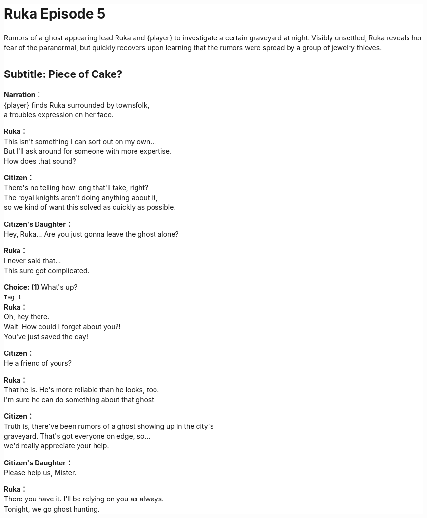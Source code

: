 # Ruka Episode 5
Rumors of a ghost appearing lead Ruka and {player} to investigate a certain graveyard at night. Visibly unsettled, Ruka reveals her fear of the paranormal, but quickly recovers upon learning that the rumors were spread by a group of jewelry thieves.
  
## Subtitle: Piece of Cake?
  
**Narration：**  
{player} finds Ruka surrounded by townsfolk,  
a troubles expression on her face.  
  
**Ruka：**  
This isn't something I can sort out on my own...  
But I'll ask around for someone with more expertise.  
How does that sound?  
  
**Citizen：**  
There's no telling how long that'll take, right?  
The royal knights aren't doing anything about it,  
so we kind of want this solved as quickly as possible.  
  
**Citizen's Daughter：**  
Hey, Ruka... Are you just gonna leave the ghost alone?  
  
**Ruka：**  
I never said that...  
This sure got complicated.  
  
**Choice: (1)**  What's up?  
`Tag 1`  
**Ruka：**  
Oh, hey there.  
Wait. How could I forget about you?!  
You've just saved the day!  
  
**Citizen：**  
He a friend of yours?  
  
**Ruka：**  
That he is. He's more reliable than he looks, too.  
I'm sure he can do something about that ghost.  
  
**Citizen：**  
Truth is, there've been rumors of a ghost showing up in the city's  
graveyard. That's got everyone on edge, so...  
we'd really appreciate your help.  
  
**Citizen's Daughter：**  
Please help us, Mister.  
  
**Ruka：**  
There you have it. I'll be relying on you as always.  
Tonight, we go ghost hunting.  
  